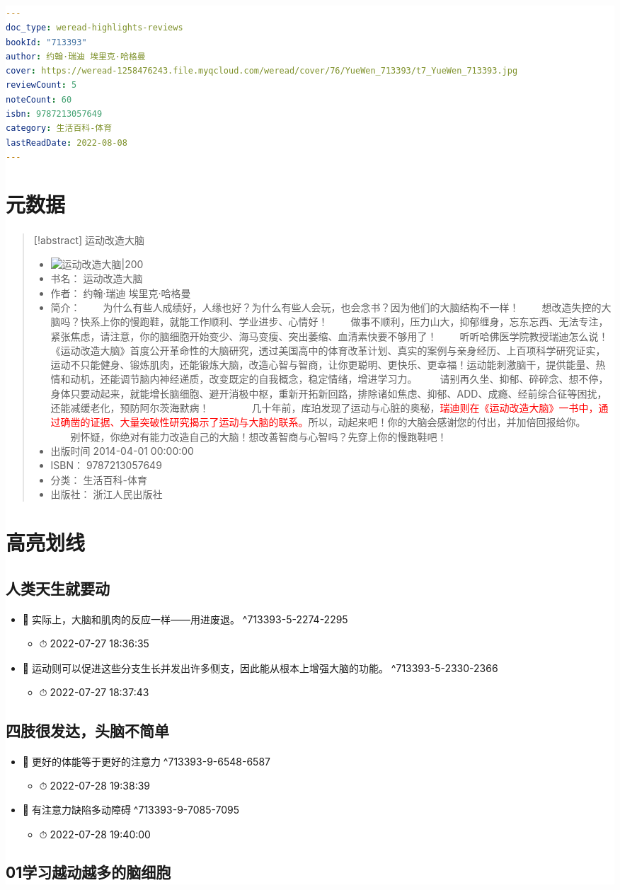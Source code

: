 ```yaml
---
doc_type: weread-highlights-reviews
bookId: "713393"
author: 约翰·瑞迪 埃里克·哈格曼
cover: https://weread-1258476243.file.myqcloud.com/weread/cover/76/YueWen_713393/t7_YueWen_713393.jpg
reviewCount: 5
noteCount: 60
isbn: 9787213057649
category: 生活百科-体育
lastReadDate: 2022-08-08
---
```

# 元数据
> [!abstract] 运动改造大脑
> - ![ 运动改造大脑|200](https://weread-1258476243.file.myqcloud.com/weread/cover/76/YueWen_713393/t7_YueWen_713393.jpg)
> - 书名： 运动改造大脑
> - 作者： 约翰·瑞迪 埃里克·哈格曼
> - 简介： 　　为什么有些人成绩好，人缘也好？为什么有些人会玩，也会念书？因为他们的大脑结构不一样！ 　　想改造失控的大脑吗？快系上你的慢跑鞋，就能工作顺利、学业进步、心情好！ 　　做事不顺利，压力山大，抑郁缠身，忘东忘西、无法专注，紧张焦虑，请注意，你的脑细胞开始变少、海马变瘦、突出萎缩、血清素快要不够用了！ 　　听听哈佛医学院教授瑞迪怎么说！《运动改造大脑》首度公开革命性的大脑研究，透过美国高中的体育改革计划、真实的案例与亲身经历、上百项科学研究证实，运动不只能健身、锻炼肌肉，还能锻炼大脑，改造心智与智商，让你更聪明、更快乐、更幸福！运动能刺激脑干，提供能量、热情和动机，还能调节脑内神经递质，改变既定的自我概念，稳定情绪，增进学习力。 　　请别再久坐、抑郁、碎碎念、想不停，身体只要动起来，就能增长脑细胞、避开消极中枢，重新开拓新回路，排除诸如焦虑、抑郁、ADD、成瘾、经前综合征等困扰，还能减缓老化，预防阿尔茨海默病！　　 　　几十年前，库珀发现了运动与心脏的奥秘，<font color="#ff0000">瑞迪则在《运动改造大脑》一书中，通过确凿的证据、大量突破性研究揭示了运动与大脑的联系。</font>所以，动起来吧！你的大脑会感谢您的付出，并加倍回报给你。 　　别怀疑，你绝对有能力改造自己的大脑！想改善智商与心智吗？先穿上你的慢跑鞋吧！
> - 出版时间 2014-04-01 00:00:00
> - ISBN： 9787213057649
> - 分类： 生活百科-体育
> - 出版社： 浙江人民出版社

# 高亮划线

## 人类天生就要动


- 📌 实际上，大脑和肌肉的反应一样——用进废退。 ^713393-5-2274-2295
    - ⏱ 2022-07-27 18:36:35 

- 📌 运动则可以促进这些分支生长并发出许多侧支，因此能从根本上增强大脑的功能。 ^713393-5-2330-2366
    - ⏱ 2022-07-27 18:37:43 
## 四肢很发达，头脑不简单


- 📌 更好的体能等于更好的注意力 ^713393-9-6548-6587
    - ⏱ 2022-07-28 19:38:39 

- 📌 有注意力缺陷多动障碍 ^713393-9-7085-7095
    - ⏱ 2022-07-28 19:40:00 
## 01学习越动越多的脑细胞

